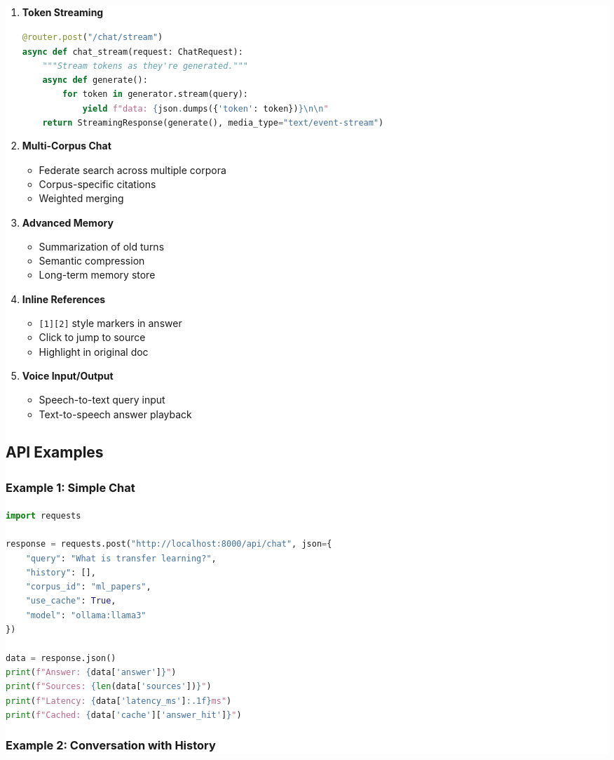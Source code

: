 1. **Token Streaming**
   ```python
   @router.post("/chat/stream")
   async def chat_stream(request: ChatRequest):
       """Stream tokens as they're generated."""
       async def generate():
           for token in generator.stream(query):
               yield f"data: {json.dumps({'token': token})}\n\n"
       return StreamingResponse(generate(), media_type="text/event-stream")
   ```

2. **Multi-Corpus Chat**
   - Federate search across multiple corpora
   - Corpus-specific citations
   - Weighted merging

3. **Advanced Memory**
   - Summarization of old turns
   - Semantic compression
   - Long-term memory store

4. **Inline References**
   - `[1][2]` style markers in answer
   - Click to jump to source
   - Highlight in original doc

5. **Voice Input/Output**
   - Speech-to-text query input
   - Text-to-speech answer playback

## API Examples

### Example 1: Simple Chat

```python
import requests

response = requests.post("http://localhost:8000/api/chat", json={
    "query": "What is transfer learning?",
    "history": [],
    "corpus_id": "ml_papers",
    "use_cache": True,
    "model": "ollama:llama3"
})

data = response.json()
print(f"Answer: {data['answer']}")
print(f"Sources: {len(data['sources'])}")
print(f"Latency: {data['latency_ms']:.1f}ms")
print(f"Cached: {data['cache']['answer_hit']}")
```

### Example 2: Conversation with History
